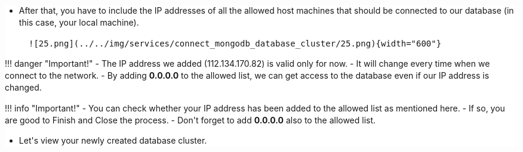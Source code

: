 -   After that, you have to include the IP addresses of all the allowed host machines that should be connected to our database (in this case, your local machine).

<figure markdown>
  <kbd>![25.png](../../img/services/connect_mongodb_database_cluster/25.png){width="600"}</kbd>
</figure>

!!! danger "Important!" - The IP address we added (112.134.170.82) is valid only for now. - It will change every time when we connect to the network. - By adding **0.0.0.0** to the allowed list, we can get access to the database even if our IP address is changed.

!!! info "Important!" - You can check whether your IP address has been added to the allowed list as mentioned here. - If so, you are good to Finish and Close the process. - Don't forget to add **0.0.0.0** also to the allowed list.

-   Let's view your newly created database cluster.

<figure markdown>